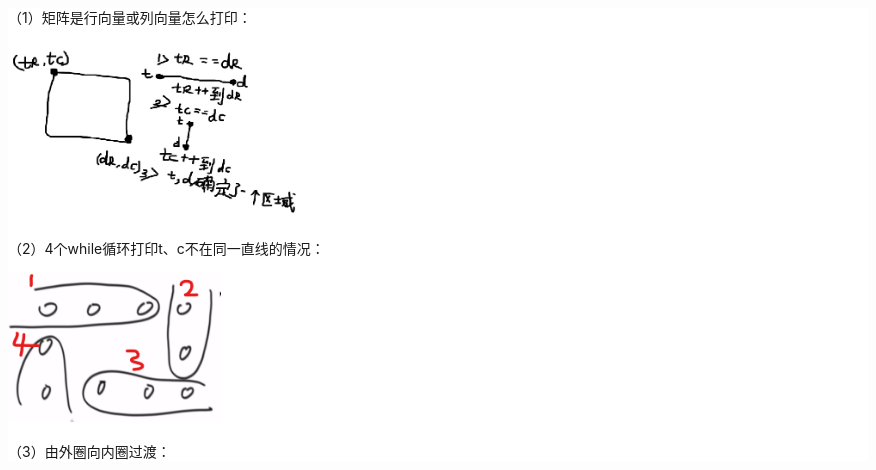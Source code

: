 （1）矩阵是行向量或列向量怎么打印：

<img src="img/转圈打印矩阵思路.png" alt="转圈打印矩阵思路" style="zoom:43%;" />

（2）4个while循环打印t、c不在同一直线的情况：

<img src="img/转圈打印矩阵的4个while.png" alt="转圈打印矩阵的4个while" style="zoom:43%;" />

（3）由外圈向内圈过渡：
